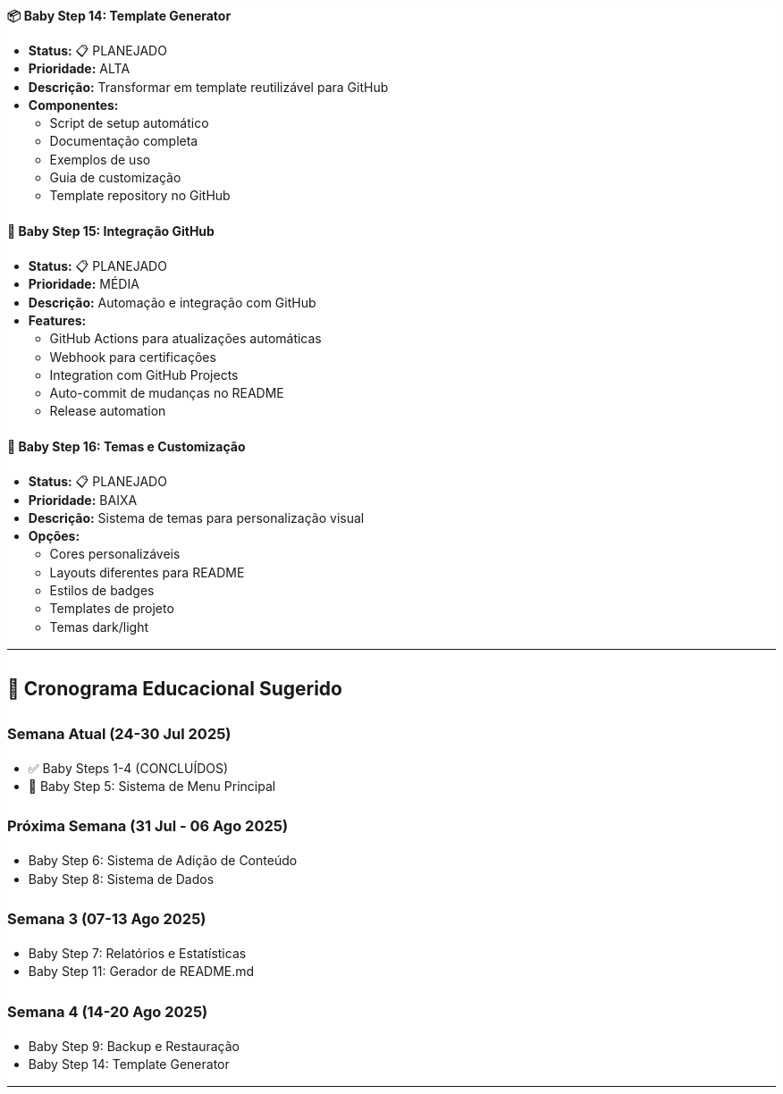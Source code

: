 #### 📦 Baby Step 14: Template Generator
- **Status:** 📋 PLANEJADO
- **Prioridade:** ALTA
- **Descrição:** Transformar em template reutilizável para GitHub
- **Componentes:**
  - Script de setup automático
  - Documentação completa
  - Exemplos de uso
  - Guia de customização
  - Template repository no GitHub

#### 🔗 Baby Step 15: Integração GitHub
- **Status:** 📋 PLANEJADO
- **Prioridade:** MÉDIA
- **Descrição:** Automação e integração com GitHub
- **Features:**
  - GitHub Actions para atualizações automáticas
  - Webhook para certificações
  - Integration com GitHub Projects
  - Auto-commit de mudanças no README
  - Release automation

#### 🎨 Baby Step 16: Temas e Customização
- **Status:** 📋 PLANEJADO
- **Prioridade:** BAIXA
- **Descrição:** Sistema de temas para personalização visual
- **Opções:**
  - Cores personalizáveis
  - Layouts diferentes para README
  - Estilos de badges
  - Templates de projeto
  - Temas dark/light

---

## 🎯 **Cronograma Educacional Sugerido**

### **Semana Atual (24-30 Jul 2025)**
- ✅ Baby Steps 1-4 (CONCLUÍDOS)
- 🚧 Baby Step 5: Sistema de Menu Principal

### **Próxima Semana (31 Jul - 06 Ago 2025)**  
- Baby Step 6: Sistema de Adição de Conteúdo
- Baby Step 8: Sistema de Dados

### **Semana 3 (07-13 Ago 2025)**
- Baby Step 7: Relatórios e Estatísticas  
- Baby Step 11: Gerador de README.md

### **Semana 4 (14-20 Ago 2025)**
- Baby Step 9: Backup e Restauração
- Baby Step 14: Template Generator

---